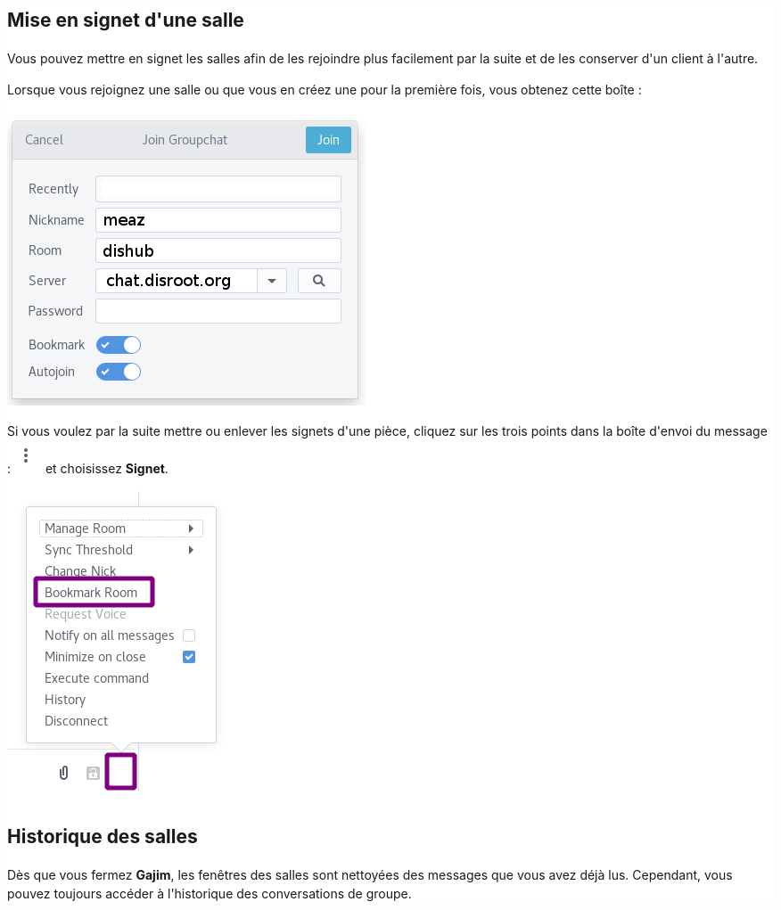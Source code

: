 ## Mise en signet d'une salle
Vous pouvez mettre en signet les salles afin de les rejoindre plus facilement par la suite et de les conserver d'un client à l'autre.

Lorsque vous rejoignez une salle ou que vous en créez une pour la première fois, vous obtenez cette boîte :

![](en/07_join.png)

Si vous voulez par la suite mettre ou enlever les signets d'une pièce, cliquez sur les trois points dans la boîte d'envoi du message : ![](en/dots.png) et choisissez **Signet**.

![](en/bookmark.png)


## Historique des salles
Dès que vous fermez **Gajim**, les fenêtres des salles sont nettoyées des messages que vous avez déjà lus. Cependant, vous pouvez toujours accéder à l'historique des conversations de groupe.
